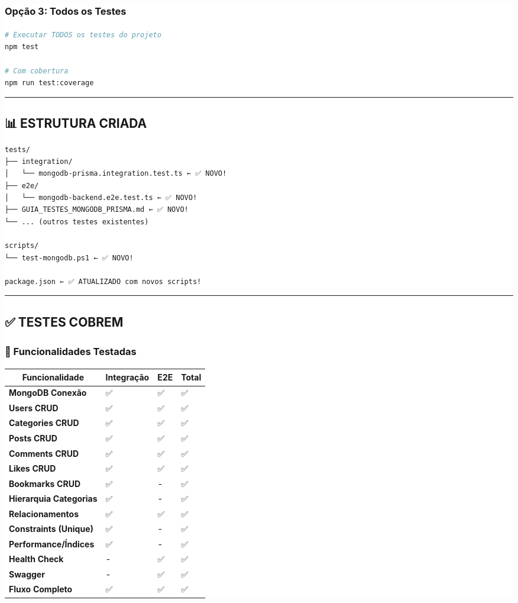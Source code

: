 ### **Opção 3: Todos os Testes**

```bash
# Executar TODOS os testes do projeto
npm test

# Com cobertura
npm run test:coverage
```

---

## 📊 **ESTRUTURA CRIADA**

```
tests/
├── integration/
│   └── mongodb-prisma.integration.test.ts ← ✅ NOVO!
├── e2e/
│   └── mongodb-backend.e2e.test.ts ← ✅ NOVO!
├── GUIA_TESTES_MONGODB_PRISMA.md ← ✅ NOVO!
└── ... (outros testes existentes)

scripts/
└── test-mongodb.ps1 ← ✅ NOVO!

package.json ← ✅ ATUALIZADO com novos scripts!
```

---

## ✅ **TESTES COBREM**

### **🔧 Funcionalidades Testadas**

| Funcionalidade | Integração | E2E | Total |
|----------------|------------|-----|-------|
| **MongoDB Conexão** | ✅ | ✅ | ✅ |
| **Users CRUD** | ✅ | ✅ | ✅ |
| **Categories CRUD** | ✅ | ✅ | ✅ |
| **Posts CRUD** | ✅ | ✅ | ✅ |
| **Comments CRUD** | ✅ | ✅ | ✅ |
| **Likes CRUD** | ✅ | ✅ | ✅ |
| **Bookmarks CRUD** | ✅ | - | ✅ |
| **Hierarquia Categorias** | ✅ | - | ✅ |
| **Relacionamentos** | ✅ | ✅ | ✅ |
| **Constraints (Unique)** | ✅ | - | ✅ |
| **Performance/Índices** | ✅ | - | ✅ |
| **Health Check** | - | ✅ | ✅ |
| **Swagger** | - | ✅ | ✅ |
| **Fluxo Completo** | ✅ | ✅ | ✅ |

